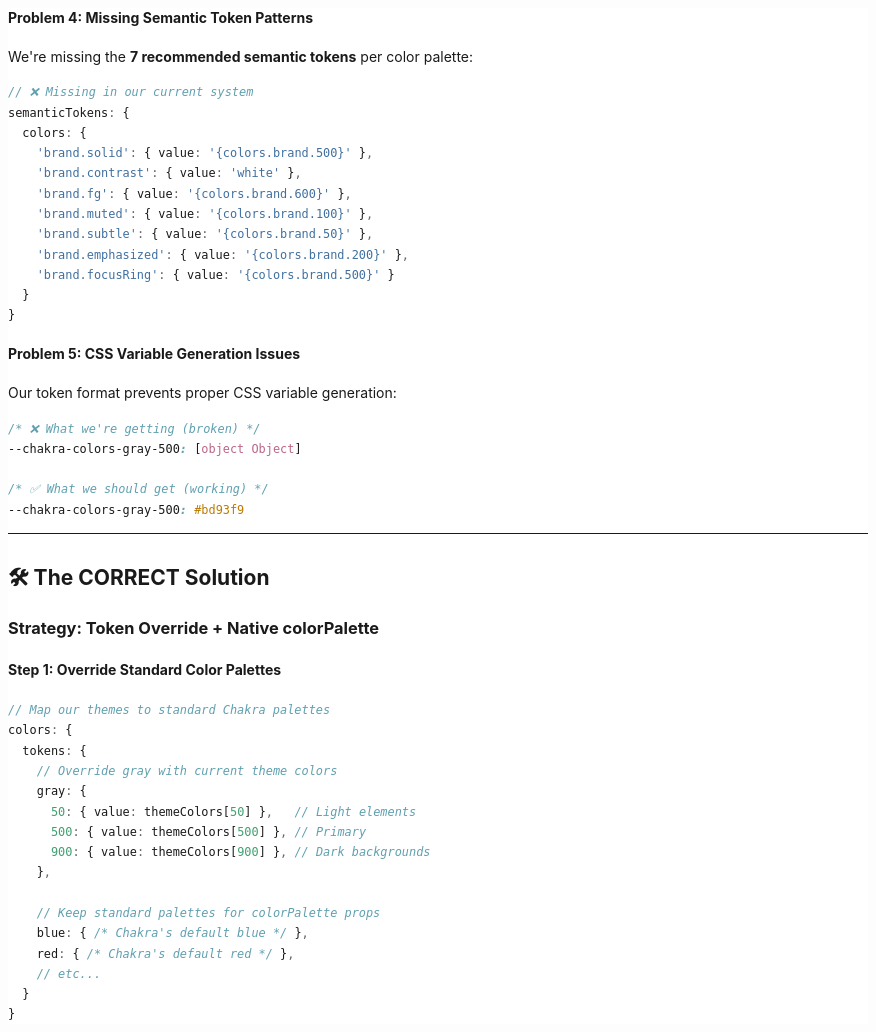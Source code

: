 #### **Problem 4: Missing Semantic Token Patterns**
We're missing the **7 recommended semantic tokens** per color palette:
```typescript
// ❌ Missing in our current system
semanticTokens: {
  colors: {
    'brand.solid': { value: '{colors.brand.500}' },
    'brand.contrast': { value: 'white' },
    'brand.fg': { value: '{colors.brand.600}' },
    'brand.muted': { value: '{colors.brand.100}' },
    'brand.subtle': { value: '{colors.brand.50}' },
    'brand.emphasized': { value: '{colors.brand.200}' },
    'brand.focusRing': { value: '{colors.brand.500}' }
  }
}
```

#### **Problem 5: CSS Variable Generation Issues**
Our token format prevents proper CSS variable generation:
```css
/* ❌ What we're getting (broken) */
--chakra-colors-gray-500: [object Object]

/* ✅ What we should get (working) */
--chakra-colors-gray-500: #bd93f9
```

---

## 🛠️ **The CORRECT Solution**

### **Strategy: Token Override + Native colorPalette**

#### **Step 1: Override Standard Color Palettes**
```typescript
// Map our themes to standard Chakra palettes
colors: {
  tokens: {
    // Override gray with current theme colors
    gray: {
      50: { value: themeColors[50] },   // Light elements
      500: { value: themeColors[500] }, // Primary
      900: { value: themeColors[900] }, // Dark backgrounds
    },
    
    // Keep standard palettes for colorPalette props
    blue: { /* Chakra's default blue */ },
    red: { /* Chakra's default red */ },
    // etc...
  }
}
```
